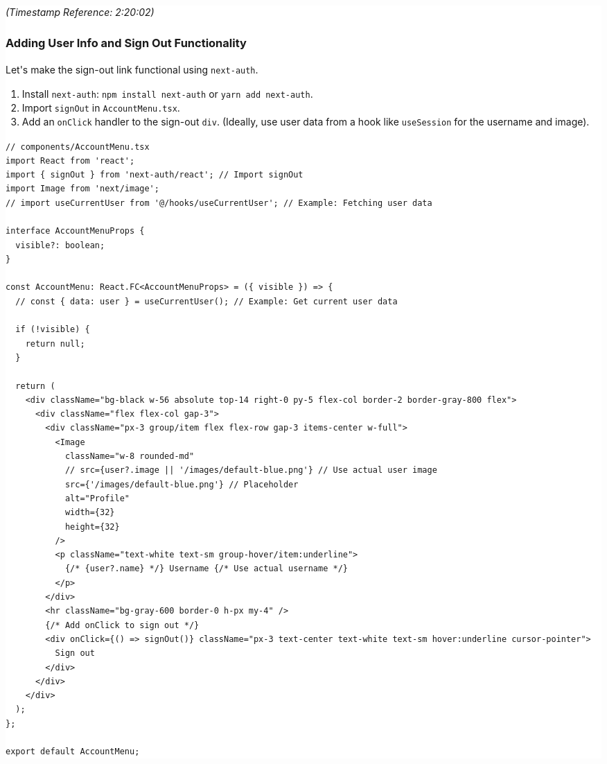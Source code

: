 *(Timestamp Reference: 2:20:02)*

### Adding User Info and Sign Out Functionality

Let's make the sign-out link functional using `next-auth`.

1.  Install `next-auth`: `npm install next-auth` or `yarn add next-auth`.
2.  Import `signOut` in `AccountMenu.tsx`.
3.  Add an `onClick` handler to the sign-out `div`. (Ideally, use user data from a hook like `useSession` for the username and image).

```tsx
// components/AccountMenu.tsx
import React from 'react';
import { signOut } from 'next-auth/react'; // Import signOut
import Image from 'next/image';
// import useCurrentUser from '@/hooks/useCurrentUser'; // Example: Fetching user data

interface AccountMenuProps {
  visible?: boolean;
}

const AccountMenu: React.FC<AccountMenuProps> = ({ visible }) => {
  // const { data: user } = useCurrentUser(); // Example: Get current user data

  if (!visible) {
    return null;
  }

  return (
    <div className="bg-black w-56 absolute top-14 right-0 py-5 flex-col border-2 border-gray-800 flex">
      <div className="flex flex-col gap-3">
        <div className="px-3 group/item flex flex-row gap-3 items-center w-full">
          <Image
            className="w-8 rounded-md"
            // src={user?.image || '/images/default-blue.png'} // Use actual user image
            src={'/images/default-blue.png'} // Placeholder
            alt="Profile"
            width={32}
            height={32}
          />
          <p className="text-white text-sm group-hover/item:underline">
            {/* {user?.name} */} Username {/* Use actual username */}
          </p>
        </div>
        <hr className="bg-gray-600 border-0 h-px my-4" />
        {/* Add onClick to sign out */}
        <div onClick={() => signOut()} className="px-3 text-center text-white text-sm hover:underline cursor-pointer">
          Sign out
        </div>
      </div>
    </div>
  );
};

export default AccountMenu;
```
